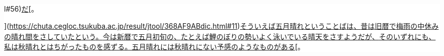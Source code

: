 l#56)[だ](https://chuta.cegloc.tsukuba.ac.jp/result/jtool/368AF9ABdic.html#9)[。  
  
](https://chuta.cegloc.tsukuba.ac.jp/result/jtool/368AF9ABdic.html#11)[そういえば](https://chuta.cegloc.tsukuba.ac.jp/result/jtool/368AF9ABdic.html#92)[五月晴れ](https://chuta.cegloc.tsukuba.ac.jp/result/jtool/368AF9ABdic.html#76)[という](https://chuta.cegloc.tsukuba.ac.jp/result/jtool/368AF9ABdic.html#30)[ことば](https://chuta.cegloc.tsukuba.ac.jp/result/jtool/368AF9ABdic.html#93)[は](https://chuta.cegloc.tsukuba.ac.jp/result/jtool/368AF9ABdic.html#15)[、](https://chuta.cegloc.tsukuba.ac.jp/result/jtool/368AF9ABdic.html#16)[昔](https://chuta.cegloc.tsukuba.ac.jp/result/jtool/368AF9ABdic.html#94)[は](https://chuta.cegloc.tsukuba.ac.jp/result/jtool/368AF9ABdic.html#15)[旧暦](https://chuta.cegloc.tsukuba.ac.jp/result/jtool/368AF9ABdic.html#95)[で](https://chuta.cegloc.tsukuba.ac.jp/result/jtool/368AF9ABdic.html#14)[梅雨](https://chuta.cegloc.tsukuba.ac.jp/result/jtool/368AF9ABdic.html#29)[の](https://chuta.cegloc.tsukuba.ac.jp/result/jtool/368AF9ABdic.html#18)[中休み](https://chuta.cegloc.tsukuba.ac.jp/result/jtool/368AF9ABdic.html#96)[の](https://chuta.cegloc.tsukuba.ac.jp/result/jtool/368AF9ABdic.html#18)[晴れ間](https://chuta.cegloc.tsukuba.ac.jp/result/jtool/368AF9ABdic.html#97)[を](https://chuta.cegloc.tsukuba.ac.jp/result/jtool/368AF9ABdic.html#84)[さし](https://chuta.cegloc.tsukuba.ac.jp/result/jtool/368AF9ABdic.html#98)[て](https://chuta.cegloc.tsukuba.ac.jp/result/jtool/368AF9ABdic.html#25)[い](https://chuta.cegloc.tsukuba.ac.jp/result/jtool/368AF9ABdic.html#70)[た](https://chuta.cegloc.tsukuba.ac.jp/result/jtool/368AF9ABdic.html#52)[と](https://chuta.cegloc.tsukuba.ac.jp/result/jtool/368AF9ABdic.html#4)[いう](https://chuta.cegloc.tsukuba.ac.jp/result/jtool/368AF9ABdic.html#5)[。](https://chuta.cegloc.tsukuba.ac.jp/result/jtool/368AF9ABdic.html#11)[今](https://chuta.cegloc.tsukuba.ac.jp/result/jtool/368AF9ABdic.html#99)[は](https://chuta.cegloc.tsukuba.ac.jp/result/jtool/368AF9ABdic.html#15)[新暦](https://chuta.cegloc.tsukuba.ac.jp/result/jtool/368AF9ABdic.html#100)[で](https://chuta.cegloc.tsukuba.ac.jp/result/jtool/368AF9ABdic.html#14)[五月](https://chuta.cegloc.tsukuba.ac.jp/result/jtool/368AF9ABdic.html#1)[初旬](https://chuta.cegloc.tsukuba.ac.jp/result/jtool/368AF9ABdic.html#101)[の](https://chuta.cegloc.tsukuba.ac.jp/result/jtool/368AF9ABdic.html#18)[、](https://chuta.cegloc.tsukuba.ac.jp/result/jtool/368AF9ABdic.html#16)[たとえば](https://chuta.cegloc.tsukuba.ac.jp/result/jtool/368AF9ABdic.html#102)[鯉のぼり](https://chuta.cegloc.tsukuba.ac.jp/result/jtool/368AF9ABdic.html#103)[の](https://chuta.cegloc.tsukuba.ac.jp/result/jtool/368AF9ABdic.html#18)[勢い](https://chuta.cegloc.tsukuba.ac.jp/result/jtool/368AF9ABdic.html#104)[よく](https://chuta.cegloc.tsukuba.ac.jp/result/jtool/368AF9ABdic.html#105)[泳い](https://chuta.cegloc.tsukuba.ac.jp/result/jtool/368AF9ABdic.html#106)[で](https://chuta.cegloc.tsukuba.ac.jp/result/jtool/368AF9ABdic.html#107)[いる](https://chuta.cegloc.tsukuba.ac.jp/result/jtool/368AF9ABdic.html#70)[晴天](https://chuta.cegloc.tsukuba.ac.jp/result/jtool/368AF9ABdic.html#108)[を](https://chuta.cegloc.tsukuba.ac.jp/result/jtool/368AF9ABdic.html#84)[さす](https://chuta.cegloc.tsukuba.ac.jp/result/jtool/368AF9ABdic.html#98)[よう](https://chuta.cegloc.tsukuba.ac.jp/result/jtool/368AF9ABdic.html#38)[だ](https://chuta.cegloc.tsukuba.ac.jp/result/jtool/368AF9ABdic.html#9)[が](https://chuta.cegloc.tsukuba.ac.jp/result/jtool/368AF9ABdic.html#39)[、](https://chuta.cegloc.tsukuba.ac.jp/result/jtool/368AF9ABdic.html#16)[その](https://chuta.cegloc.tsukuba.ac.jp/result/jtool/368AF9ABdic.html#109)[いずれ](https://chuta.cegloc.tsukuba.ac.jp/result/jtool/368AF9ABdic.html#110)[に](https://chuta.cegloc.tsukuba.ac.jp/result/jtool/368AF9ABdic.html#2)[も](https://chuta.cegloc.tsukuba.ac.jp/result/jtool/368AF9ABdic.html#46)[、](https://chuta.cegloc.tsukuba.ac.jp/result/jtool/368AF9ABdic.html#16)[私](https://chuta.cegloc.tsukuba.ac.jp/result/jtool/368AF9ABdic.html#40)[は](https://chuta.cegloc.tsukuba.ac.jp/result/jtool/368AF9ABdic.html#15)[秋晴れ](https://chuta.cegloc.tsukuba.ac.jp/result/jtool/368AF9ABdic.html#111)[と](https://chuta.cegloc.tsukuba.ac.jp/result/jtool/368AF9ABdic.html#112)[は](https://chuta.cegloc.tsukuba.ac.jp/result/jtool/368AF9ABdic.html#15)[ちがっ](https://chuta.cegloc.tsukuba.ac.jp/result/jtool/368AF9ABdic.html#113)[た](https://chuta.cegloc.tsukuba.ac.jp/result/jtool/368AF9ABdic.html#52)[もの](https://chuta.cegloc.tsukuba.ac.jp/result/jtool/368AF9ABdic.html#114)[を](https://chuta.cegloc.tsukuba.ac.jp/result/jtool/368AF9ABdic.html#84)[感ずる](https://chuta.cegloc.tsukuba.ac.jp/result/jtool/368AF9ABdic.html#115)[。](https://chuta.cegloc.tsukuba.ac.jp/result/jtool/368AF9ABdic.html#11)[五月晴れ](https://chuta.cegloc.tsukuba.ac.jp/result/jtool/368AF9ABdic.html#76)[に](https://chuta.cegloc.tsukuba.ac.jp/result/jtool/368AF9ABdic.html#2)[は](https://chuta.cegloc.tsukuba.ac.jp/result/jtool/368AF9ABdic.html#15)[秋晴れ](https://chuta.cegloc.tsukuba.ac.jp/result/jtool/368AF9ABdic.html#111)[に](https://chuta.cegloc.tsukuba.ac.jp/result/jtool/368AF9ABdic.html#2)[ない](https://chuta.cegloc.tsukuba.ac.jp/result/jtool/368AF9ABdic.html#116)[予感](https://chuta.cegloc.tsukuba.ac.jp/result/jtool/368AF9ABdic.html#117)[の](https://chuta.cegloc.tsukuba.ac.jp/result/jtool/368AF9ABdic.html#18)[よう](https://chuta.cegloc.tsukuba.ac.jp/result/jtool/368AF9ABdic.html#38)[な](https://chuta.cegloc.tsukuba.ac.jp/result/jtool/368AF9ABdic.html#9)[もの](https://chuta.cegloc.tsukuba.ac.jp/result/jtool/368AF9ABdic.html#114)[が](https://chuta.cegloc.tsukuba.ac.jp/result/jtool/368AF9ABdic.html#20)[ある](https://chuta.cegloc.tsukuba.ac.jp/result/jtool/368AF9ABdic.html#118)[。  
  